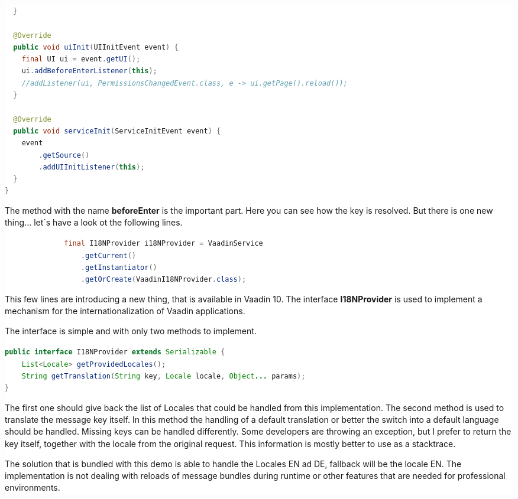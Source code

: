 ```java
  }

  @Override
  public void uiInit(UIInitEvent event) {
    final UI ui = event.getUI();
    ui.addBeforeEnterListener(this);
    //addListener(ui, PermissionsChangedEvent.class, e -> ui.getPage().reload());
  }

  @Override
  public void serviceInit(ServiceInitEvent event) {
    event
        .getSource()
        .addUIInitListener(this);
  }
}
```
The method with the name **beforeEnter** is the important part. Here you can see how the key is resolved.
But there is one new thing...  let´s have a look ot the following lines.

```java
              final I18NProvider i18NProvider = VaadinService
                  .getCurrent()
                  .getInstantiator()
                  .getOrCreate(VaadinI18NProvider.class);
```

This few lines are introducing a new thing, that is available in Vaadin 10.
The interface **I18NProvider** is used to implement a mechanism for the internationalization 
of Vaadin applications.

The interface is simple and with only two methods to implement.

```java
public interface I18NProvider extends Serializable {
    List<Locale> getProvidedLocales();
    String getTranslation(String key, Locale locale, Object... params);
}
```

The first one should give back the list of Locales that could be handled from this implementation.
The second method is used to translate the message key itself. 
In this method the handling of a default translation or better the switch into a default language 
should be handled. Missing keys can be handled differently. Some developers are throwing 
an exception, but I prefer to return the key itself, 
together with the locale from the original request. 
This information is mostly better to use as a stacktrace.

The solution that is bundled with this demo is able to handle the Locales EN ad DE, fallback will be the locale EN.
The implementation is not dealing with reloads of message bundles during runtime or other 
features that are needed for professional environments.
